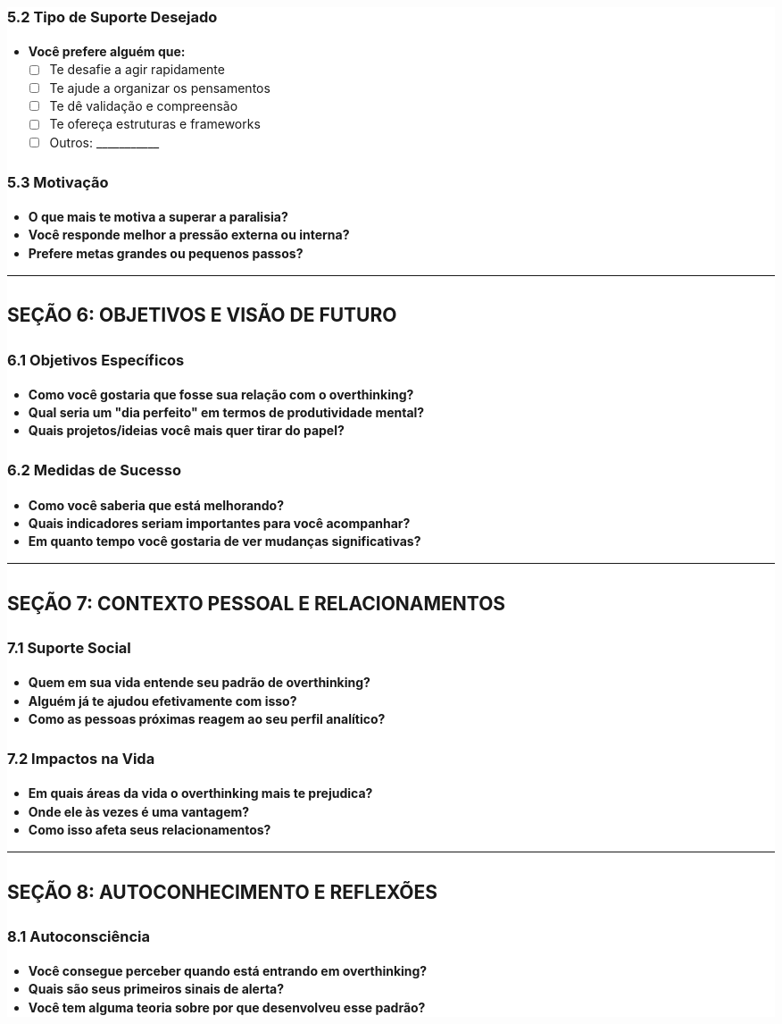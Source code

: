 ### 5.2 Tipo de Suporte Desejado
- **Você prefere alguém que:**
  - [ ] Te desafie a agir rapidamente
  - [ ] Te ajude a organizar os pensamentos
  - [ ] Te dê validação e compreensão
  - [ ] Te ofereça estruturas e frameworks
  - [ ] Outros: ___________

### 5.3 Motivação
- **O que mais te motiva a superar a paralisia?**
- **Você responde melhor a pressão externa ou interna?**
- **Prefere metas grandes ou pequenos passos?**

---

## **SEÇÃO 6: OBJETIVOS E VISÃO DE FUTURO**

### 6.1 Objetivos Específicos
- **Como você gostaria que fosse sua relação com o overthinking?**
- **Qual seria um "dia perfeito" em termos de produtividade mental?**
- **Quais projetos/ideias você mais quer tirar do papel?**

### 6.2 Medidas de Sucesso
- **Como você saberia que está melhorando?**
- **Quais indicadores seriam importantes para você acompanhar?**
- **Em quanto tempo você gostaria de ver mudanças significativas?**

---

## **SEÇÃO 7: CONTEXTO PESSOAL E RELACIONAMENTOS**

### 7.1 Suporte Social
- **Quem em sua vida entende seu padrão de overthinking?**
- **Alguém já te ajudou efetivamente com isso?**
- **Como as pessoas próximas reagem ao seu perfil analítico?**

### 7.2 Impactos na Vida
- **Em quais áreas da vida o overthinking mais te prejudica?**
- **Onde ele às vezes é uma vantagem?**
- **Como isso afeta seus relacionamentos?**

---

## **SEÇÃO 8: AUTOCONHECIMENTO E REFLEXÕES**

### 8.1 Autoconsciência
- **Você consegue perceber quando está entrando em overthinking?**
- **Quais são seus primeiros sinais de alerta?**
- **Você tem alguma teoria sobre por que desenvolveu esse padrão?**
